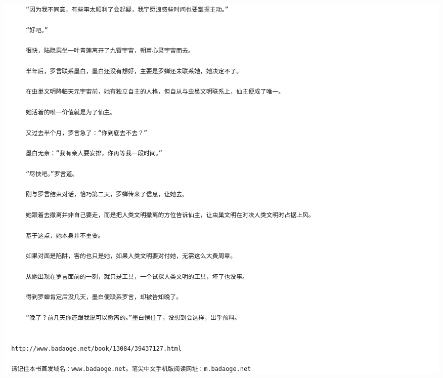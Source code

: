           “因为我不同意，有些事太顺利了会起疑，我宁愿浪费些时间也要掌握主动。”
      
          “好吧。”
      
          很快，陆隐乘坐一叶青莲离开了九霄宇宙，朝着心灵宇宙而去。
      
          半年后，罗言联系墨白，墨白还没有想好，主要是罗蝉还未联系她，她决定不了。
      
          在虫巢文明降临天元宇宙前，她有独立自主的人格，但自从与虫巢文明联系上，仙主便成了唯一。
      
          她活着的唯一价值就是为了仙主。
      
          又过去半个月，罗言急了：“你到底去不去？”
      
          墨白无奈：“我有亲人要安排，你再等我一段时间。”
      
          “尽快吧。”罗言道。
      
          刚与罗言结束对话，恰巧第二天，罗蝉传来了信息，让她去。
      
          她跟着去撤离并非自己要走，而是把人类文明撤离的方位告诉仙主，让虫巢文明在对决人类文明时占据上风。
      
          基于这点，她本身并不重要。
      
          如果对面是陷阱，害的也只是她，如果人类文明要对付她，无需这么大费周章。
      
          从她出现在罗言面前的一刻，就只是工具，一个试探人类文明的工具，坏了也没事。
      
          得到罗蝉肯定后没几天，墨白便联系罗言，却被告知晚了。
      
          “晚了？前几天你还跟我说可以撤离的。”墨白愣住了，没想到会这样，出乎预料。
      
      
      http://www.badaoge.net/book/13084/39437127.html
      
      请记住本书首发域名：www.badaoge.net。笔尖中文手机版阅读网址：m.badaoge.net